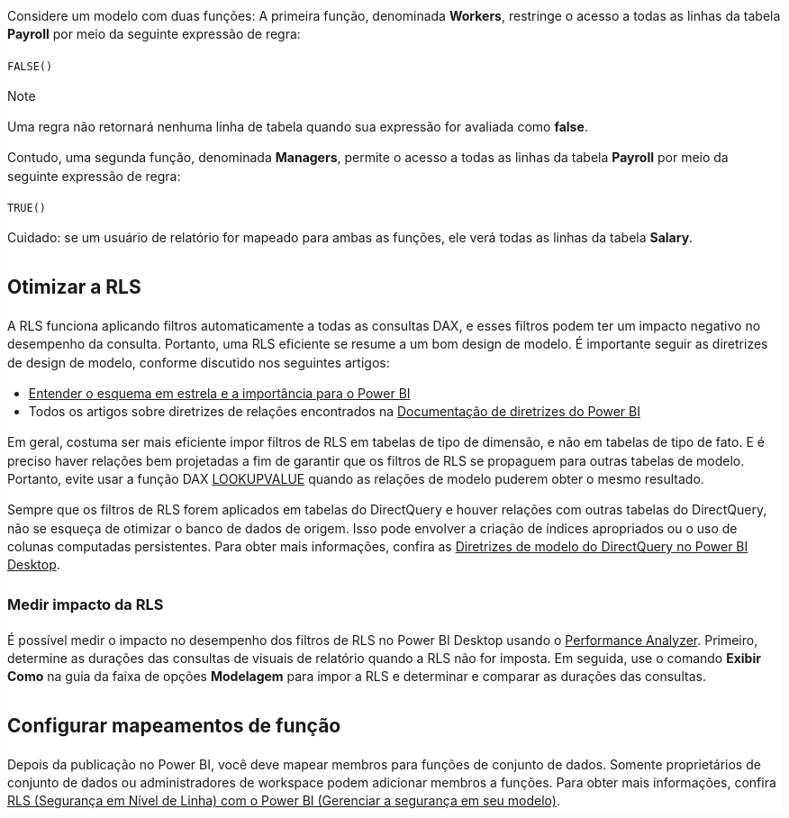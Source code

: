 Considere um modelo com duas funções: A primeira função, denominada **Workers**, restringe o acesso a todas as linhas da tabela **Payroll** por meio da seguinte expressão de regra:

```dax
FALSE()
```

> [!NOTE]
> Uma regra não retornará nenhuma linha de tabela quando sua expressão for avaliada como **false**.

Contudo, uma segunda função, denominada **Managers**, permite o acesso a todas as linhas da tabela **Payroll** por meio da seguinte expressão de regra:

```dax
TRUE()
```

Cuidado: se um usuário de relatório for mapeado para ambas as funções, ele verá todas as linhas da tabela **Salary**.

## <a name="optimize-rls"></a>Otimizar a RLS

A RLS funciona aplicando filtros automaticamente a todas as consultas DAX, e esses filtros podem ter um impacto negativo no desempenho da consulta. Portanto, uma RLS eficiente se resume a um bom design de modelo. É importante seguir as diretrizes de design de modelo, conforme discutido nos seguintes artigos:

- [Entender o esquema em estrela e a importância para o Power BI](star-schema.md)
- Todos os artigos sobre diretrizes de relações encontrados na [Documentação de diretrizes do Power BI](https://docs.microsoft.com/power-bi/guidance/)

Em geral, costuma ser mais eficiente impor filtros de RLS em tabelas de tipo de dimensão, e não em tabelas de tipo de fato. E é preciso haver relações bem projetadas a fim de garantir que os filtros de RLS se propaguem para outras tabelas de modelo. Portanto, evite usar a função DAX [LOOKUPVALUE](https://docs.microsoft.com/dax/lookupvalue-function-dax) quando as relações de modelo puderem obter o mesmo resultado.

Sempre que os filtros de RLS forem aplicados em tabelas do DirectQuery e houver relações com outras tabelas do DirectQuery, não se esqueça de otimizar o banco de dados de origem. Isso pode envolver a criação de índices apropriados ou o uso de colunas computadas persistentes. Para obter mais informações, confira as [Diretrizes de modelo do DirectQuery no Power BI Desktop](directquery-model-guidance.md).

### <a name="measure-rls-impact"></a>Medir impacto da RLS

É possível medir o impacto no desempenho dos filtros de RLS no Power BI Desktop usando o [Performance Analyzer](../create-reports/desktop-performance-analyzer.md). Primeiro, determine as durações das consultas de visuais de relatório quando a RLS não for imposta. Em seguida, use o comando **Exibir Como** na guia da faixa de opções **Modelagem** para impor a RLS e determinar e comparar as durações das consultas.

## <a name="configure-role-mappings"></a>Configurar mapeamentos de função

Depois da publicação no Power BI, você deve mapear membros para funções de conjunto de dados. Somente proprietários de conjunto de dados ou administradores de workspace podem adicionar membros a funções. Para obter mais informações, confira [RLS (Segurança em Nível de Linha) com o Power BI (Gerenciar a segurança em seu modelo)](../admin/service-admin-rls.md#manage-security-on-your-model).
